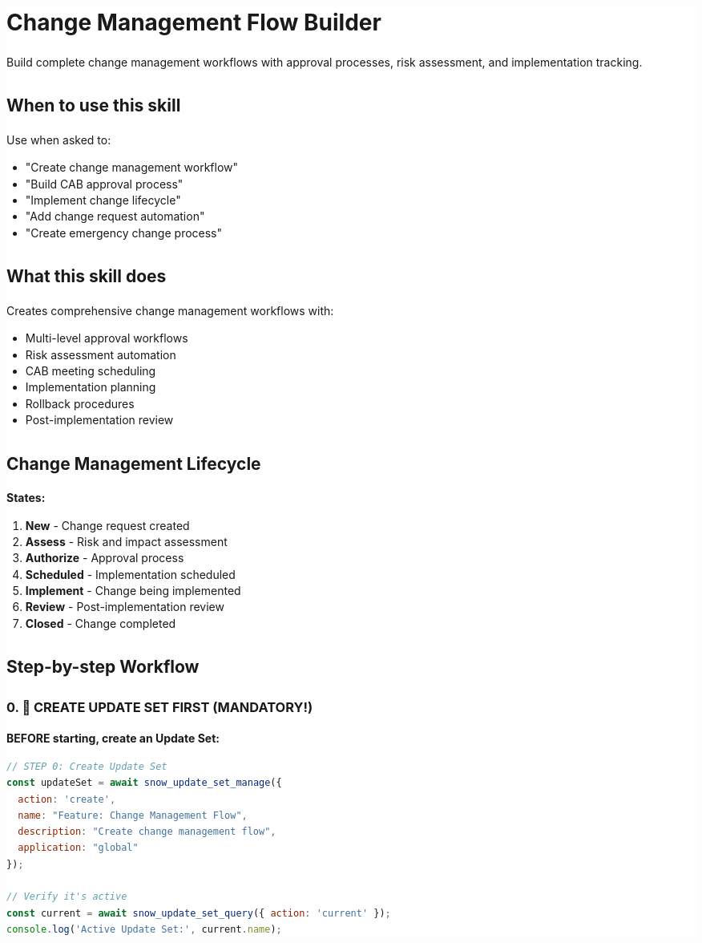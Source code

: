 # Change Management Flow Builder

Build complete change management workflows with approval processes, risk assessment, and implementation tracking.

## When to use this skill

Use when asked to:
- "Create change management workflow"
- "Build CAB approval process"
- "Implement change lifecycle"
- "Add change request automation"
- "Create emergency change process"

## What this skill does

Creates comprehensive change management workflows with:
- Multi-level approval workflows
- Risk assessment automation
- CAB meeting scheduling
- Implementation planning
- Rollback procedures
- Post-implementation review

## Change Management Lifecycle

**States:**
1. **New** - Change request created
2. **Assess** - Risk and impact assessment
3. **Authorize** - Approval process
4. **Scheduled** - Implementation scheduled
5. **Implement** - Change being implemented
6. **Review** - Post-implementation review
7. **Closed** - Change completed

## Step-by-step Workflow

### 0. 🚨 CREATE UPDATE SET FIRST (MANDATORY!)

**BEFORE starting, create an Update Set:**

```javascript
// STEP 0: Create Update Set
const updateSet = await snow_update_set_manage({
  action: 'create',
  name: "Feature: Change Management Flow",
  description: "Create change management flow",
  application: "global"
});

// Verify it's active
const current = await snow_update_set_query({ action: 'current' });
console.log('Active Update Set:', current.name);
```
